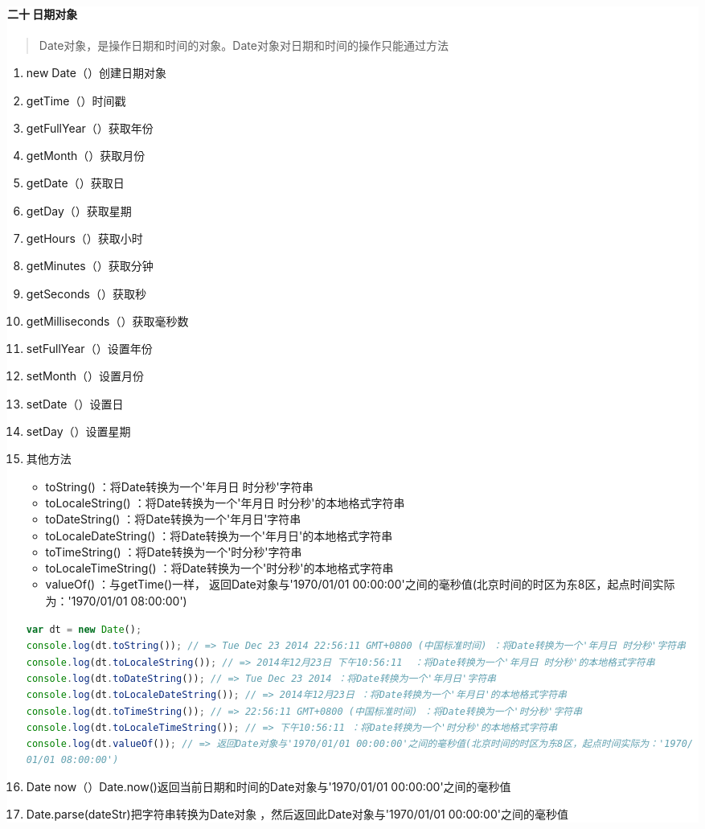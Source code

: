 #### 二十 日期对象

> Date对象，是操作日期和时间的对象。Date对象对日期和时间的操作只能通过方法

1. new Date（）创建日期对象

2. getTime（）时间戳

3. getFullYear（）获取年份

4. getMonth（）获取月份

5. getDate（）获取日

6. getDay（）获取星期

7. getHours（）获取小时

8. getMinutes（）获取分钟

9. getSeconds（）获取秒

10. getMilliseconds（）获取毫秒数

11. setFullYear（）设置年份

12. setMonth（）设置月份

13. setDate（）设置日

14. setDay（）设置星期

15. 其他方法

    - toString() ：将Date转换为一个'年月日 时分秒'字符串
    - toLocaleString() ：将Date转换为一个'年月日 时分秒'的本地格式字符串
    - toDateString() ：将Date转换为一个'年月日'字符串
    - toLocaleDateString() ：将Date转换为一个'年月日'的本地格式字符串
    - toTimeString() ：将Date转换为一个'时分秒'字符串
    - toLocaleTimeString() ：将Date转换为一个'时分秒'的本地格式字符串
    - valueOf() ：与getTime()一样， 返回Date对象与'1970/01/01 00:00:00'之间的毫秒值(北京时间的时区为东8区，起点时间实际为：'1970/01/01 08:00:00') 

    ```js
    var dt = new Date();
    console.log(dt.toString()); // => Tue Dec 23 2014 22:56:11 GMT+0800 (中国标准时间) ：将Date转换为一个'年月日 时分秒'字符串
    console.log(dt.toLocaleString()); // => 2014年12月23日 下午10:56:11  ：将Date转换为一个'年月日 时分秒'的本地格式字符串			 
    console.log(dt.toDateString()); // => Tue Dec 23 2014 ：将Date转换为一个'年月日'字符串
    console.log(dt.toLocaleDateString()); // => 2014年12月23日 ：将Date转换为一个'年月日'的本地格式字符串			 
    console.log(dt.toTimeString()); // => 22:56:11 GMT+0800 (中国标准时间) ：将Date转换为一个'时分秒'字符串
    console.log(dt.toLocaleTimeString()); // => 下午10:56:11 ：将Date转换为一个'时分秒'的本地格式字符串		 
    console.log(dt.valueOf()); // => 返回Date对象与'1970/01/01 00:00:00'之间的毫秒值(北京时间的时区为东8区，起点时间实际为：'1970/01/01 08:00:00') 
    ```

16. Date now（）Date.now()返回当前日期和时间的Date对象与'1970/01/01 00:00:00'之间的毫秒值

17. Date.parse(dateStr)把字符串转换为Date对象 ，然后返回此Date对象与'1970/01/01 00:00:00'之间的毫秒值
